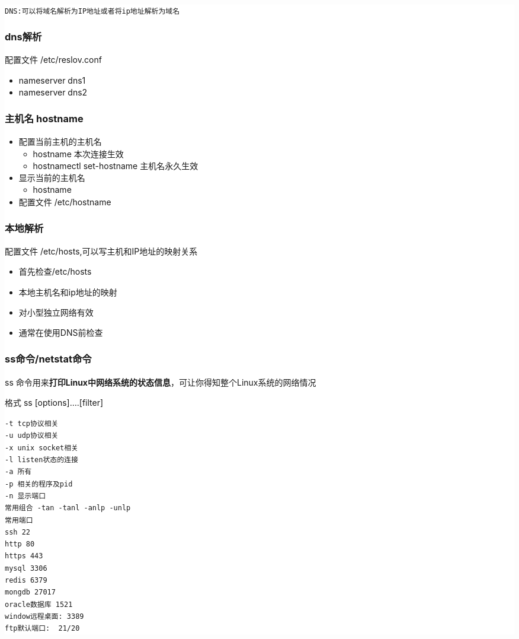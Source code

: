 ```
DNS:可以将域名解析为IP地址或者将ip地址解析为域名
```

### dns解析

配置文件 /etc/reslov.conf

- nameserver dns1
- nameserver dns2

### 主机名 hostname

- 配置当前主机的主机名
  - hostname  本次连接生效
  - hostnamectl set-hostname  主机名永久生效
- 显示当前的主机名
  - hostname
- 配置文件 /etc/hostname

### 本地解析

配置文件 /etc/hosts,可以写主机和IP地址的映射关系

- 首先检查/etc/hosts

- 本地主机名和ip地址的映射
- 对小型独立网络有效
- 通常在使用DNS前检查

### ss命令/netstat命令

ss 命令用来**打印Linux中网络系统的状态信息**，可让你得知整个Linux系统的网络情况

格式 ss [options]….[filter]

```shell
-t tcp协议相关
-u udp协议相关
-x unix socket相关
-l listen状态的连接
-a 所有
-p 相关的程序及pid
-n 显示端口
常用组合 -tan -tanl -anlp -unlp
常用端口 
ssh 22
http 80
https 443
mysql 3306
redis 6379
mongdb 27017
oracle数据库 1521
window远程桌面: 3389
ftp默认端口:  21/20
```
